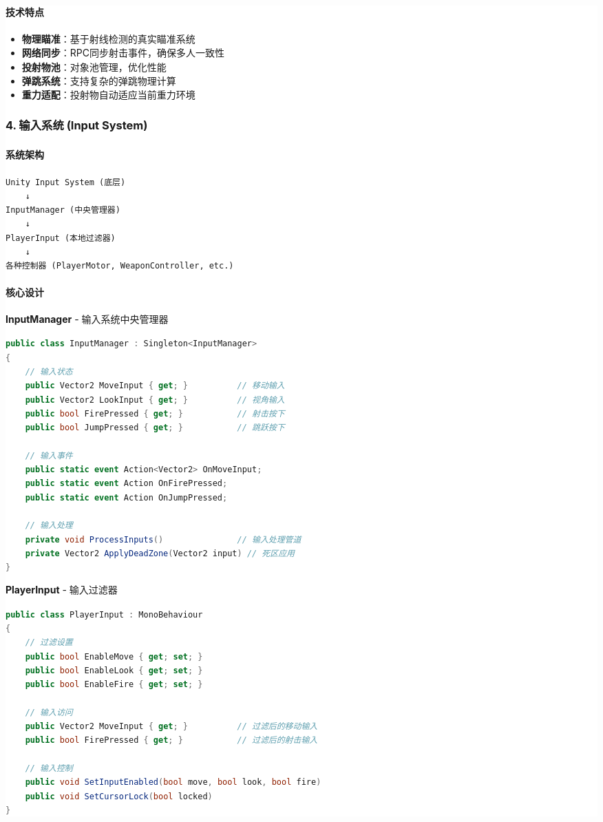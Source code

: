
#### 技术特点
- **物理瞄准**：基于射线检测的真实瞄准系统
- **网络同步**：RPC同步射击事件，确保多人一致性
- **投射物池**：对象池管理，优化性能
- **弹跳系统**：支持复杂的弹跳物理计算
- **重力适配**：投射物自动适应当前重力环境

### 4. 输入系统 (Input System)

#### 系统架构
```
Unity Input System (底层)
    ↓
InputManager (中央管理器)
    ↓
PlayerInput (本地过滤器)
    ↓
各种控制器 (PlayerMotor, WeaponController, etc.)
```

#### 核心设计

**InputManager** - 输入系统中央管理器
```csharp
public class InputManager : Singleton<InputManager>
{
    // 输入状态
    public Vector2 MoveInput { get; }          // 移动输入
    public Vector2 LookInput { get; }          // 视角输入
    public bool FirePressed { get; }           // 射击按下
    public bool JumpPressed { get; }           // 跳跃按下
    
    // 输入事件
    public static event Action<Vector2> OnMoveInput;
    public static event Action OnFirePressed;
    public static event Action OnJumpPressed;
    
    // 输入处理
    private void ProcessInputs()               // 输入处理管道
    private Vector2 ApplyDeadZone(Vector2 input) // 死区应用
}
```

**PlayerInput** - 输入过滤器
```csharp
public class PlayerInput : MonoBehaviour
{
    // 过滤设置
    public bool EnableMove { get; set; }
    public bool EnableLook { get; set; }
    public bool EnableFire { get; set; }
    
    // 输入访问
    public Vector2 MoveInput { get; }          // 过滤后的移动输入
    public bool FirePressed { get; }           // 过滤后的射击输入
    
    // 输入控制
    public void SetInputEnabled(bool move, bool look, bool fire)
    public void SetCursorLock(bool locked)
}
```
